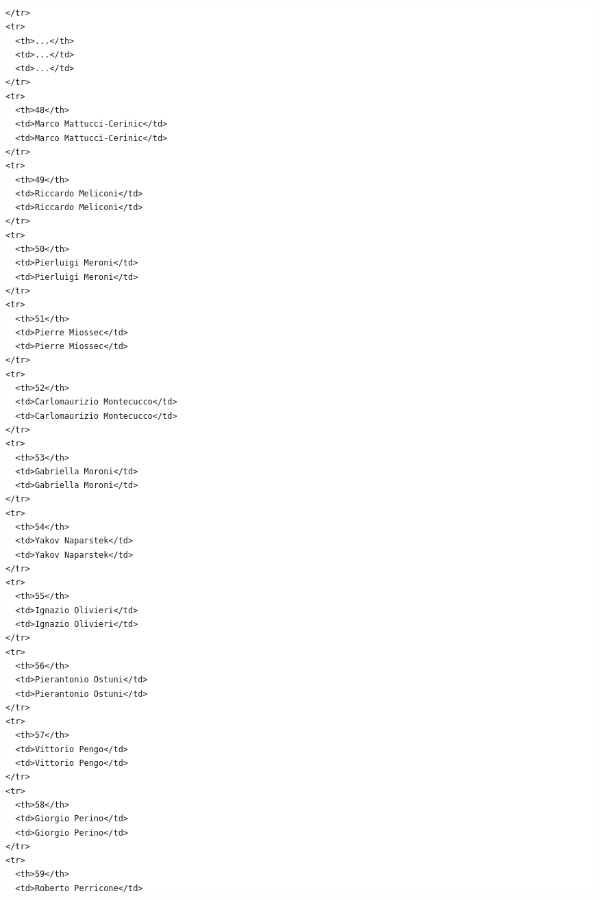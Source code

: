     </tr>
    <tr>
      <th>...</th>
      <td>...</td>
      <td>...</td>
    </tr>
    <tr>
      <th>48</th>
      <td>Marco Mattucci-Cerinic</td>
      <td>Marco Mattucci-Cerinic</td>
    </tr>
    <tr>
      <th>49</th>
      <td>Riccardo Meliconi</td>
      <td>Riccardo Meliconi</td>
    </tr>
    <tr>
      <th>50</th>
      <td>Pierluigi Meroni</td>
      <td>Pierluigi Meroni</td>
    </tr>
    <tr>
      <th>51</th>
      <td>Pierre Miossec</td>
      <td>Pierre Miossec</td>
    </tr>
    <tr>
      <th>52</th>
      <td>Carlomaurizio Montecucco</td>
      <td>Carlomaurizio Montecucco</td>
    </tr>
    <tr>
      <th>53</th>
      <td>Gabriella Moroni</td>
      <td>Gabriella Moroni</td>
    </tr>
    <tr>
      <th>54</th>
      <td>Yakov Naparstek</td>
      <td>Yakov Naparstek</td>
    </tr>
    <tr>
      <th>55</th>
      <td>Ignazio Olivieri</td>
      <td>Ignazio Olivieri</td>
    </tr>
    <tr>
      <th>56</th>
      <td>Pierantonio Ostuni</td>
      <td>Pierantonio Ostuni</td>
    </tr>
    <tr>
      <th>57</th>
      <td>Vittorio Pengo</td>
      <td>Vittorio Pengo</td>
    </tr>
    <tr>
      <th>58</th>
      <td>Giorgio Perino</td>
      <td>Giorgio Perino</td>
    </tr>
    <tr>
      <th>59</th>
      <td>Roberto Perricone</td>
